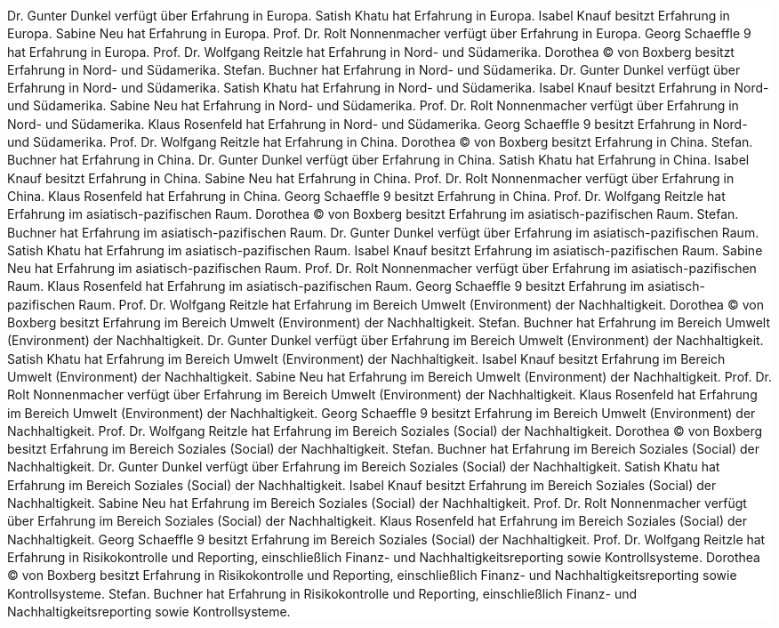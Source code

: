 Dr. Gunter Dunkel verfügt über Erfahrung in Europa.
Satish Khatu hat Erfahrung in Europa.
Isabel Knauf besitzt Erfahrung in Europa.
Sabine Neu hat Erfahrung in Europa.
Prof. Dr. Rolt Nonnenmacher verfügt über Erfahrung in Europa.
Georg Schaeffle 9 hat Erfahrung in Europa.
Prof. Dr. Wolfgang Reitzle hat Erfahrung in Nord- und Südamerika.
Dorothea © von Boxberg besitzt Erfahrung in Nord- und Südamerika.
Stefan. Buchner hat Erfahrung in Nord- und Südamerika.
Dr. Gunter Dunkel verfügt über Erfahrung in Nord- und Südamerika.
Satish Khatu hat Erfahrung in Nord- und Südamerika.
Isabel Knauf besitzt Erfahrung in Nord- und Südamerika.
Sabine Neu hat Erfahrung in Nord- und Südamerika.
Prof. Dr. Rolt Nonnenmacher verfügt über Erfahrung in Nord- und Südamerika.
Klaus Rosenfeld hat Erfahrung in Nord- und Südamerika.
Georg Schaeffle 9 besitzt Erfahrung in Nord- und Südamerika.
Prof. Dr. Wolfgang Reitzle hat Erfahrung in China.
Dorothea © von Boxberg besitzt Erfahrung in China.
Stefan. Buchner hat Erfahrung in China.
Dr. Gunter Dunkel verfügt über Erfahrung in China.
Satish Khatu hat Erfahrung in China.
Isabel Knauf besitzt Erfahrung in China.
Sabine Neu hat Erfahrung in China.
Prof. Dr. Rolt Nonnenmacher verfügt über Erfahrung in China.
Klaus Rosenfeld hat Erfahrung in China.
Georg Schaeffle 9 besitzt Erfahrung in China.
Prof. Dr. Wolfgang Reitzle hat Erfahrung im asiatisch-pazifischen Raum.
Dorothea © von Boxberg besitzt Erfahrung im asiatisch-pazifischen Raum.
Stefan. Buchner hat Erfahrung im asiatisch-pazifischen Raum.
Dr. Gunter Dunkel verfügt über Erfahrung im asiatisch-pazifischen Raum.
Satish Khatu hat Erfahrung im asiatisch-pazifischen Raum.
Isabel Knauf besitzt Erfahrung im asiatisch-pazifischen Raum.
Sabine Neu hat Erfahrung im asiatisch-pazifischen Raum.
Prof. Dr. Rolt Nonnenmacher verfügt über Erfahrung im asiatisch-pazifischen Raum.
Klaus Rosenfeld hat Erfahrung im asiatisch-pazifischen Raum.
Georg Schaeffle 9 besitzt Erfahrung im asiatisch-pazifischen Raum.
Prof. Dr. Wolfgang Reitzle hat Erfahrung im Bereich Umwelt (Environment) der Nachhaltigkeit.
Dorothea © von Boxberg besitzt Erfahrung im Bereich Umwelt (Environment) der Nachhaltigkeit.
Stefan. Buchner hat Erfahrung im Bereich Umwelt (Environment) der Nachhaltigkeit.
Dr. Gunter Dunkel verfügt über Erfahrung im Bereich Umwelt (Environment) der Nachhaltigkeit.
Satish Khatu hat Erfahrung im Bereich Umwelt (Environment) der Nachhaltigkeit.
Isabel Knauf besitzt Erfahrung im Bereich Umwelt (Environment) der Nachhaltigkeit.
Sabine Neu hat Erfahrung im Bereich Umwelt (Environment) der Nachhaltigkeit.
Prof. Dr. Rolt Nonnenmacher verfügt über Erfahrung im Bereich Umwelt (Environment) der Nachhaltigkeit.
Klaus Rosenfeld hat Erfahrung im Bereich Umwelt (Environment) der Nachhaltigkeit.
Georg Schaeffle 9 besitzt Erfahrung im Bereich Umwelt (Environment) der Nachhaltigkeit.
Prof. Dr. Wolfgang Reitzle hat Erfahrung im Bereich Soziales (Social) der Nachhaltigkeit.
Dorothea © von Boxberg besitzt Erfahrung im Bereich Soziales (Social) der Nachhaltigkeit.
Stefan. Buchner hat Erfahrung im Bereich Soziales (Social) der Nachhaltigkeit.
Dr. Gunter Dunkel verfügt über Erfahrung im Bereich Soziales (Social) der Nachhaltigkeit.
Satish Khatu hat Erfahrung im Bereich Soziales (Social) der Nachhaltigkeit.
Isabel Knauf besitzt Erfahrung im Bereich Soziales (Social) der Nachhaltigkeit.
Sabine Neu hat Erfahrung im Bereich Soziales (Social) der Nachhaltigkeit.
Prof. Dr. Rolt Nonnenmacher verfügt über Erfahrung im Bereich Soziales (Social) der Nachhaltigkeit.
Klaus Rosenfeld hat Erfahrung im Bereich Soziales (Social) der Nachhaltigkeit.
Georg Schaeffle 9 besitzt Erfahrung im Bereich Soziales (Social) der Nachhaltigkeit.
Prof. Dr. Wolfgang Reitzle hat Erfahrung in Risikokontrolle und Reporting, einschließlich Finanz- und Nachhaltigkeitsreporting sowie Kontrollsysteme.
Dorothea © von Boxberg besitzt Erfahrung in Risikokontrolle und Reporting, einschließlich Finanz- und Nachhaltigkeitsreporting sowie Kontrollsysteme.
Stefan. Buchner hat Erfahrung in Risikokontrolle und Reporting, einschließlich Finanz- und Nachhaltigkeitsreporting sowie Kontrollsysteme.